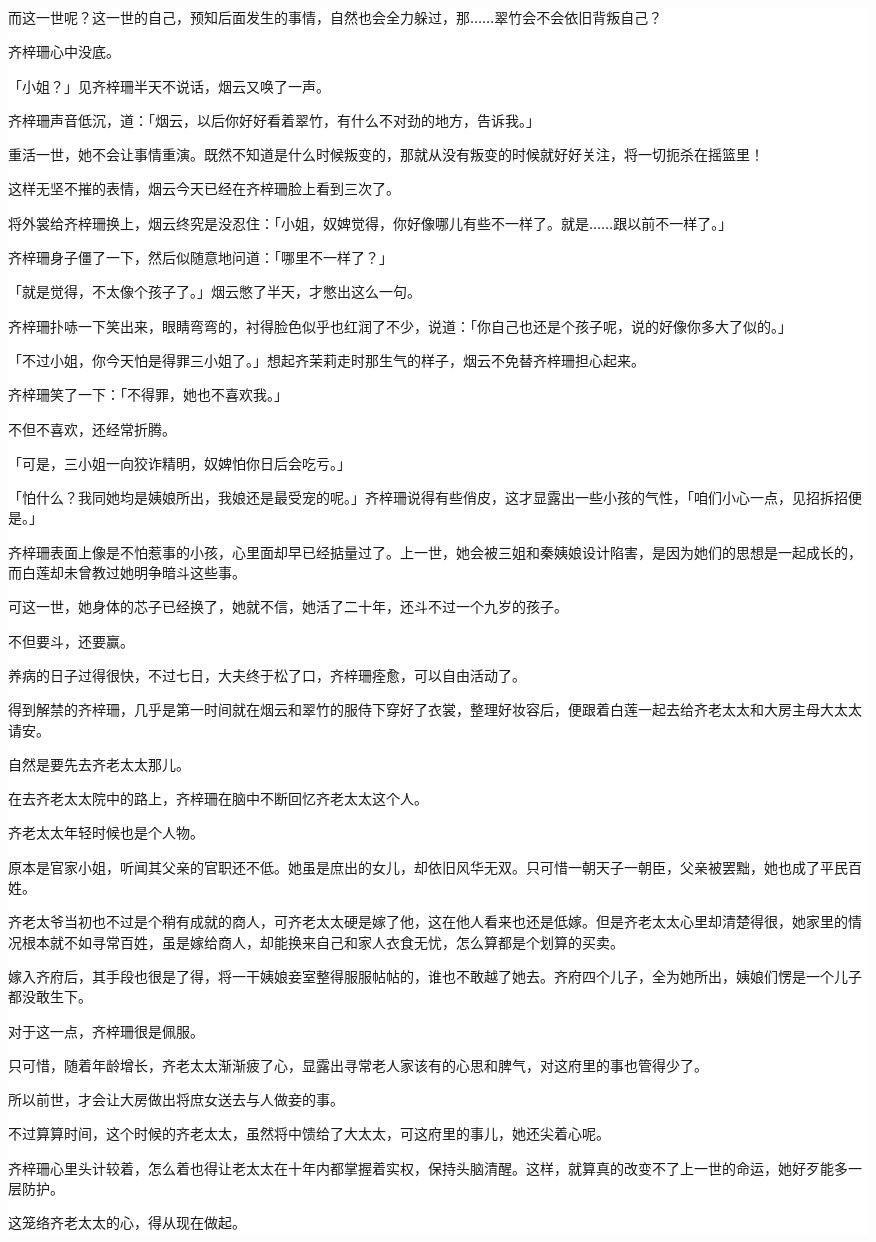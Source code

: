 而这一世呢？这一世的自己，预知后面发生的事情，自然也会全力躲过，那……翠竹会不会依旧背叛自己？

齐梓珊心中没底。

「小姐？」见齐梓珊半天不说话，烟云又唤了一声。

齐梓珊声音低沉，道：「烟云，以后你好好看着翠竹，有什么不对劲的地方，告诉我。」

重活一世，她不会让事情重演。既然不知道是什么时候叛变的，那就从没有叛变的时候就好好关注，将一切扼杀在摇篮里！

这样无坚不摧的表情，烟云今天已经在齐梓珊脸上看到三次了。

将外裳给齐梓珊换上，烟云终究是没忍住：「小姐，奴婢觉得，你好像哪儿有些不一样了。就是……跟以前不一样了。」

齐梓珊身子僵了一下，然后似随意地问道：「哪里不一样了？」

「就是觉得，不太像个孩子了。」烟云憋了半天，才憋出这么一句。

齐梓珊扑哧一下笑出来，眼睛弯弯的，衬得脸色似乎也红润了不少，说道：「你自己也还是个孩子呢，说的好像你多大了似的。」

「不过小姐，你今天怕是得罪三小姐了。」想起齐茉莉走时那生气的样子，烟云不免替齐梓珊担心起来。

齐梓珊笑了一下：「不得罪，她也不喜欢我。」

不但不喜欢，还经常折腾。

「可是，三小姐一向狡诈精明，奴婢怕你日后会吃亏。」

「怕什么？我同她均是姨娘所出，我娘还是最受宠的呢。」齐梓珊说得有些俏皮，这才显露出一些小孩的气性，「咱们小心一点，见招拆招便是。」

齐梓珊表面上像是不怕惹事的小孩，心里面却早已经掂量过了。上一世，她会被三姐和秦姨娘设计陷害，是因为她们的思想是一起成长的，而白莲却未曾教过她明争暗斗这些事。

可这一世，她身体的芯子已经换了，她就不信，她活了二十年，还斗不过一个九岁的孩子。

不但要斗，还要赢。

养病的日子过得很快，不过七日，大夫终于松了口，齐梓珊痊愈，可以自由活动了。

得到解禁的齐梓珊，几乎是第一时间就在烟云和翠竹的服侍下穿好了衣裳，整理好妆容后，便跟着白莲一起去给齐老太太和大房主母大太太请安。

自然是要先去齐老太太那儿。

在去齐老太太院中的路上，齐梓珊在脑中不断回忆齐老太太这个人。

齐老太太年轻时候也是个人物。

原本是官家小姐，听闻其父亲的官职还不低。她虽是庶出的女儿，却依旧风华无双。只可惜一朝天子一朝臣，父亲被罢黜，她也成了平民百姓。

齐老太爷当初也不过是个稍有成就的商人，可齐老太太硬是嫁了他，这在他人看来也还是低嫁。但是齐老太太心里却清楚得很，她家里的情况根本就不如寻常百姓，虽是嫁给商人，却能换来自己和家人衣食无忧，怎么算都是个划算的买卖。

嫁入齐府后，其手段也很是了得，将一干姨娘妾室整得服服帖帖的，谁也不敢越了她去。齐府四个儿子，全为她所出，姨娘们愣是一个儿子都没敢生下。

对于这一点，齐梓珊很是佩服。

只可惜，随着年龄增长，齐老太太渐渐疲了心，显露出寻常老人家该有的心思和脾气，对这府里的事也管得少了。

所以前世，才会让大房做出将庶女送去与人做妾的事。

不过算算时间，这个时候的齐老太太，虽然将中馈给了大太太，可这府里的事儿，她还尖着心呢。

齐梓珊心里头计较着，怎么着也得让老太太在十年内都掌握着实权，保持头脑清醒。这样，就算真的改变不了上一世的命运，她好歹能多一层防护。

这笼络齐老太太的心，得从现在做起。

